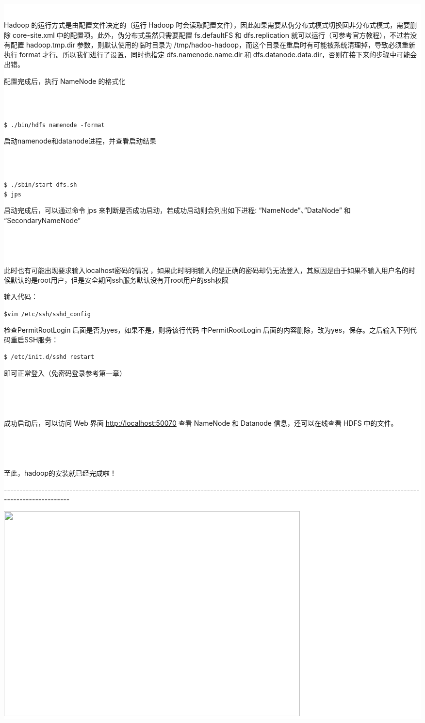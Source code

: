 <p> </p>

<p>Hadoop 的运行方式是由配置文件决定的（运行 Hadoop 时会读取配置文件），因此如果需要从伪分布式模式切换回非分布式模式，需要删除 core-site.xml 中的配置项。此外，伪分布式虽然只需要配置 fs.defaultFS 和 dfs.replication 就可以运行（可参考官方教程），不过若没有配置 hadoop.tmp.dir 参数，则默认使用的临时目录为 /tmp/hadoo-hadoop，而这个目录在重启时有可能被系统清理掉，导致必须重新执行 format 才行。所以我们进行了设置，同时也指定 dfs.namenode.name.dir 和 dfs.datanode.data.dir，否则在接下来的步骤中可能会出错。</p>

<p>配置完成后，执行 NameNode 的格式化</p>

<pre class="has">

<code class="language-html"> </code></pre>

<pre class="has">
<code class="language-html">$ ./bin/hdfs namenode -format</code></pre>

<p>启动namenode和datanode进程，并查看启动结果</p>

<pre class="has">

<code class="language-html"> </code></pre>

<pre class="has">
<code class="language-html">$ ./sbin/start-dfs.sh
$ jps</code></pre>

<p>启动完成后，可以通过命令 jps 来判断是否成功启动，若成功启动则会列出如下进程: “NameNode”、”DataNode” 和 “SecondaryNameNode” </p>

<p> <img alt="" class="has" src="https://images2017.cnblogs.com/blog/1139343/201709/1139343-20170928113759184-1736102726.png"></p>

<p> </p>

<p>此时也有可能出现要求输入localhost密码的情况 ，如果此时明明输入的是正确的密码却仍无法登入，其原因是由于如果不输入用户名的时候默认的是root用户，但是安全期间ssh服务默认没有开root用户的ssh权限</p>

<p>输入代码：</p>

<pre class="has">
<code class="language-html">$vim /etc/ssh/sshd_config</code></pre>

<p>检查PermitRootLogin 后面是否为yes，如果不是，则将该行代码 中PermitRootLogin 后面的内容删除，改为yes，保存。之后输入下列代码重启SSH服务：</p>

<pre class="has">
<code class="language-html">$ /etc/init.d/sshd restart</code></pre>

<p>即可正常登入（免密码登录参考第一章）</p>

<p> </p>

<p> </p>

<p>成功启动后，可以访问 Web 界面 <a href="http://localhost:50070/" rel="nofollow">http://localhost:50070</a> 查看 NameNode 和 Datanode 信息，还可以在线查看 HDFS 中的文件。 </p>

<p><img alt="" class="has" src="https://images2017.cnblogs.com/blog/1139343/201709/1139343-20170928113820059-1133518394.png"></p>

<p> </p>

<p>至此，hadoop的安装就已经完成啦！</p>

<p>----------------------------------------------------------------------------------------------------------------------------------------------------------</p>

<p><img alt="" class="has" height="423" src="https://img-blog.csdn.net/20180920185448517?watermark/2/text/aHR0cHM6Ly9ibG9nLmNzZG4ubmV0L3N0dWRlbnQyNDE=/font/5a6L5L2T/fontsize/400/fill/I0JBQkFCMA==/dissolve/70" width="610"></p>            </div>
                </div>